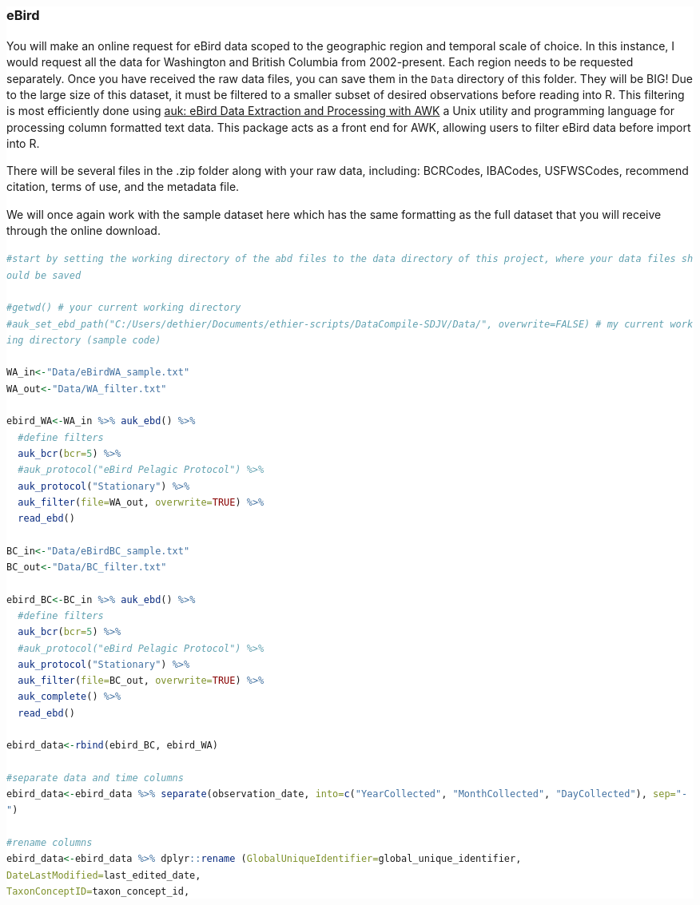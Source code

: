 ### eBird 

You will make an online request for eBird data scoped to the geographic
region and temporal scale of choice. In this instance, I would request
all the data for Washington and British Columbia from 2002-present. Each
region needs to be requested separately. Once you have received the raw
data files, you can save them in the `Data` directory of this folder.
They will be BIG! Due to the large size of this dataset, it must be
filtered to a smaller subset of desired observations before reading into
R. This filtering is most efficiently done using [auk: eBird Data
Extraction and Processing with
AWK](https://cornelllabofornithology.github.io/auk/) a Unix utility and
programming language for processing column formatted text data. This
package acts as a front end for AWK, allowing users to filter eBird data
before import into R.

There will be several files in the .zip folder along with your raw data,
including: BCRCodes, IBACodes, USFWSCodes, recommend citation, terms of
use, and the metadata file.

We will once again work with the sample dataset here which has the same
formatting as the full dataset that you will receive through the online
download.

``` r
#start by setting the working directory of the abd files to the data directory of this project, where your data files should be saved

#getwd() # your current working directory
#auk_set_ebd_path("C:/Users/dethier/Documents/ethier-scripts/DataCompile-SDJV/Data/", overwrite=FALSE) # my current working directory (sample code)

WA_in<-"Data/eBirdWA_sample.txt"
WA_out<-"Data/WA_filter.txt"

ebird_WA<-WA_in %>% auk_ebd() %>% 
  #define filters
  auk_bcr(bcr=5) %>% 
  #auk_protocol("eBird Pelagic Protocol") %>% 
  auk_protocol("Stationary") %>% 
  auk_filter(file=WA_out, overwrite=TRUE) %>% 
  read_ebd()

BC_in<-"Data/eBirdBC_sample.txt"
BC_out<-"Data/BC_filter.txt"

ebird_BC<-BC_in %>% auk_ebd() %>% 
  #define filters
  auk_bcr(bcr=5) %>% 
  #auk_protocol("eBird Pelagic Protocol") %>% 
  auk_protocol("Stationary") %>% 
  auk_filter(file=BC_out, overwrite=TRUE) %>% 
  auk_complete() %>% 
  read_ebd()

ebird_data<-rbind(ebird_BC, ebird_WA)

#separate data and time columns
ebird_data<-ebird_data %>% separate(observation_date, into=c("YearCollected", "MonthCollected", "DayCollected"), sep="-") 
  
#rename columns
ebird_data<-ebird_data %>% dplyr::rename (GlobalUniqueIdentifier=global_unique_identifier, 
DateLastModified=last_edited_date,  
TaxonConceptID=taxon_concept_id, 
```